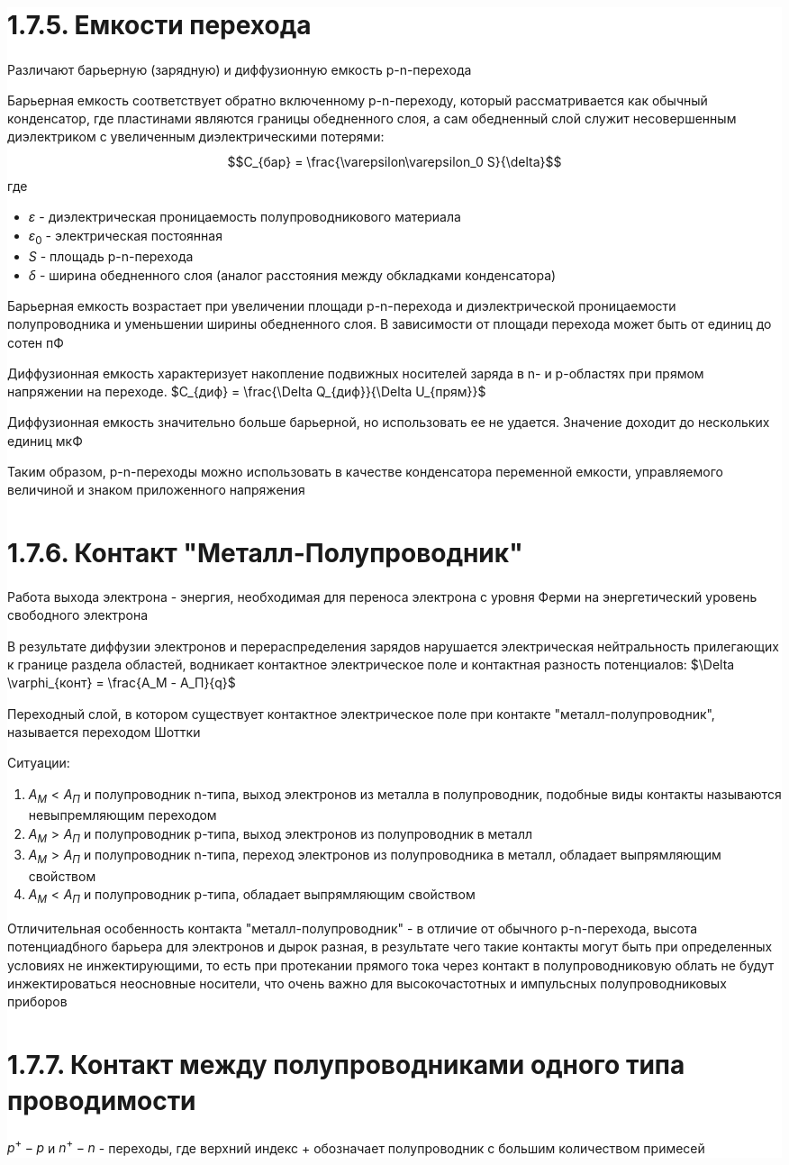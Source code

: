 # 1.7.5. Емкости перехода
Различают барьерную (зарядную) и диффузионную емкость p-n-перехода

Барьерная емкость соответствует обратно включенному p-n-переходу, который рассматривается как обычный конденсатор, где пластинами являются границы обедненного слоя, а сам обедненный слой служит несовершенным диэлектриком с увеличенным диэлектрическими потерями:
$$C_{бар} = \frac{\varepsilon\varepsilon_0 S}{\delta}$$
где
- $\varepsilon$ - диэлектрическая проницаемость полупроводникового материала
- $\varepsilon_0$ - электрическая постоянная
- $S$ - площадь p-n-перехода
- $\delta$ - ширина обедненного слоя (аналог расстояния между обкладками конденсатора)

Барьерная емкость возрастает при увеличении площади p-n-перехода и диэлектрической проницаемости полупроводника и уменьшении ширины обедненного слоя. В зависимости от площади перехода может быть от единиц до сотен пФ

Диффузионная емкость характеризует накопление подвижных носителей заряда в n- и p-областях при прямом напряжении на переходе. $C_{диф} = \frac{\Delta Q_{диф}}{\Delta U_{прям}}$

Диффузионная емкость значительно больше барьерной, но использовать ее не удается. Значение доходит до нескольких единиц мкФ

Таким образом, p-n-переходы можно использовать в качестве конденсатора переменной емкости, управляемого величиной и знаком приложенного напряжения

# 1.7.6. Контакт "Металл-Полупроводник"
Работа выхода электрона - энергия, необходимая для переноса электрона с уровня Ферми на энергетический уровень свободного электрона

В результате диффузии электронов и перераспределения зарядов нарушается электрическая нейтральность прилегающих к границе раздела областей, водникает контактное электрическое поле и контактная разность потенциалов: $\Delta \varphi_{конт} = \frac{A_М - A_П}{q}$

Переходный слой, в котором существует контактное электрическое поле при контакте "металл-полупроводник", называется переходом Шоттки

Ситуации:
1. $A_М < A_П$ и полупроводник n-типа, выход электронов из металла в полупроводник, подобные виды контакты называются невыпремляющим переходом
2. $A_М > A_П$ и полупроводник p-типа, выход электронов из полупроводник в металл
3. $A_М > A_П$ и полупроводник n-типа, переход электронов из полупроводника в металл, обладает выпрямляющим свойством
3. $A_М < A_П$ и полупроводник p-типа, обладает выпрямляющим свойством

Отличительная особенность контакта "металл-полупроводник" - в отличие от обычного p-n-перехода, высота потенциадбного барьера для электронов и дырок разная, в результате чего такие контакты могут быть при определенных условиях не инжектирующими, то есть при протекании прямого тока через контакт в полупроводниковую облать не будут инжектироваться неосновные носители, что очень важно для высокочастотных и импульсных полупроводниковых приборов

# 1.7.7. Контакт между полупроводниками одного типа проводимости
$p^+-p$  и $n^+-n$ - переходы, где верхний индекс $+$ обозначает полупроводник с большим количеством примесей
